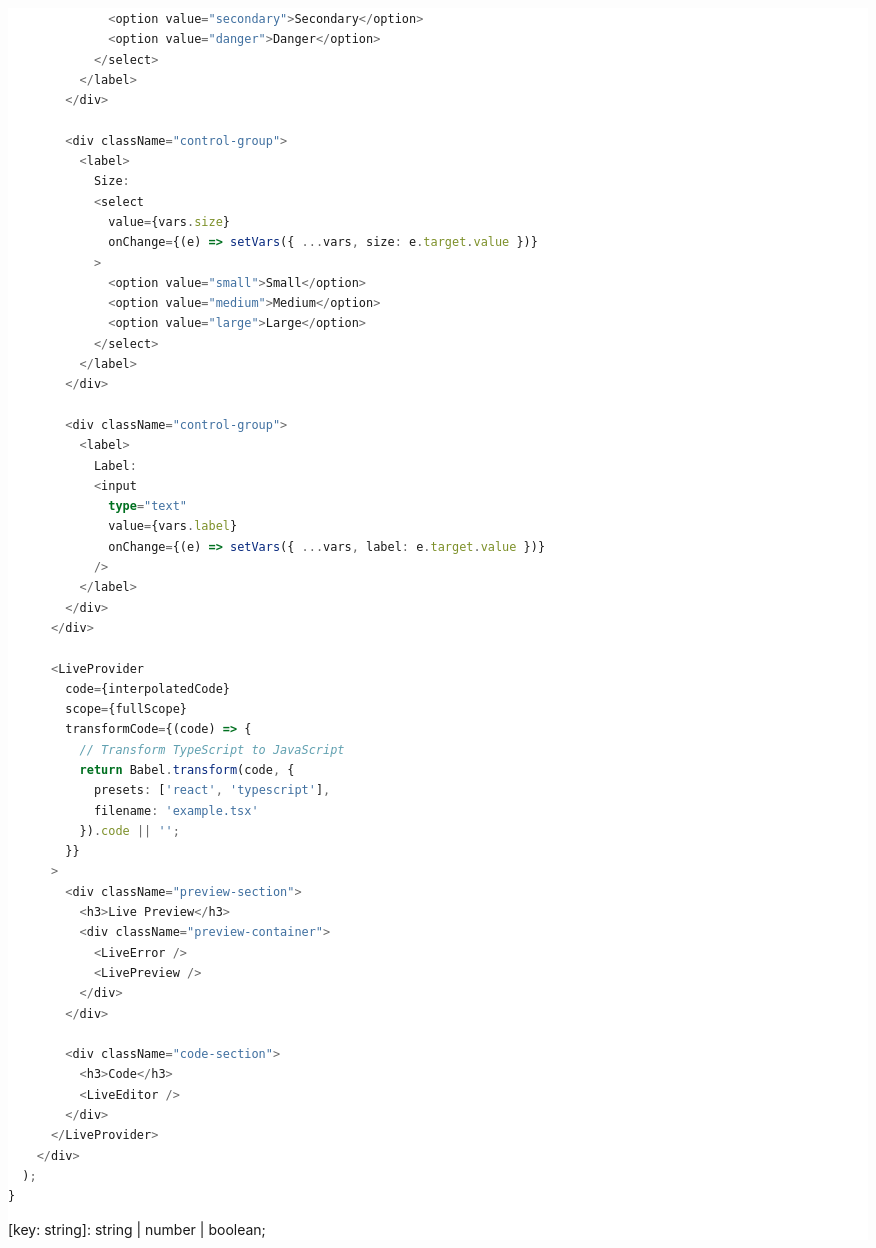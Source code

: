 ```typescript
              <option value="secondary">Secondary</option>
              <option value="danger">Danger</option>
            </select>
          </label>
        </div>

        <div className="control-group">
          <label>
            Size:
            <select
              value={vars.size}
              onChange={(e) => setVars({ ...vars, size: e.target.value })}
            >
              <option value="small">Small</option>
              <option value="medium">Medium</option>
              <option value="large">Large</option>
            </select>
          </label>
        </div>

        <div className="control-group">
          <label>
            Label:
            <input
              type="text"
              value={vars.label}
              onChange={(e) => setVars({ ...vars, label: e.target.value })}
            />
          </label>
        </div>
      </div>

      <LiveProvider
        code={interpolatedCode}
        scope={fullScope}
        transformCode={(code) => {
          // Transform TypeScript to JavaScript
          return Babel.transform(code, {
            presets: ['react', 'typescript'],
            filename: 'example.tsx'
          }).code || '';
        }}
      >
        <div className="preview-section">
          <h3>Live Preview</h3>
          <div className="preview-container">
            <LiveError />
            <LivePreview />
          </div>
        </div>

        <div className="code-section">
          <h3>Code</h3>
          <LiveEditor />
        </div>
      </LiveProvider>
    </div>
  );
}
```


  [key: string]: string | number | boolean;